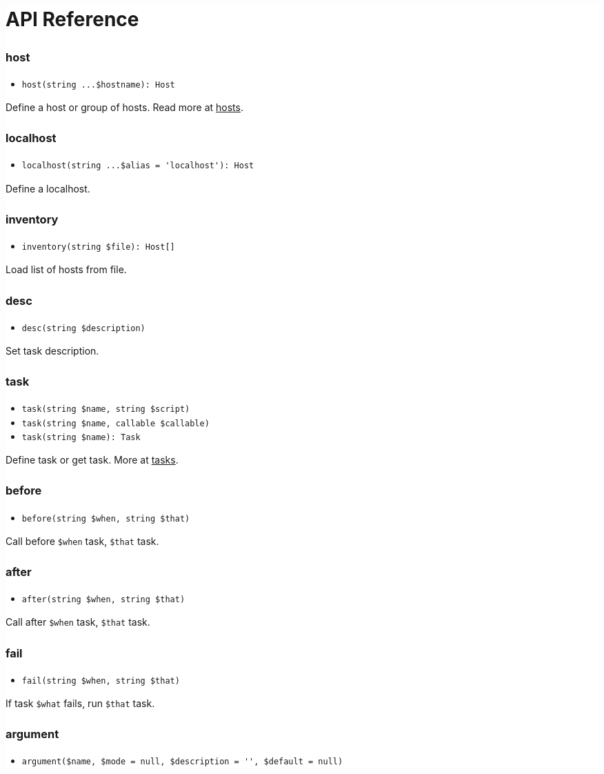 # API Reference

### host

* `host(string ...$hostname): Host`

Define a host or group of hosts. Read more at [hosts](hosts.md).

### localhost

* `localhost(string ...$alias = 'localhost'): Host`

Define a localhost.

### inventory

* `inventory(string $file): Host[]`

Load list of hosts from file.

### desc

* `desc(string $description)`

Set task description.

### task

* `task(string $name, string $script)`
* `task(string $name, callable $callable)`
* `task(string $name): Task`

Define task or get task. More at [tasks](tasks.md).

### before

* `before(string $when, string $that)`

Call before `$when` task, `$that` task.

### after

* `after(string $when, string $that)`

Call after `$when` task, `$that` task.

### fail

* `fail(string $when, string $that)`

If task `$what` fails, run `$that` task.

### argument

* `argument($name, $mode = null, $description = '', $default = null)`
